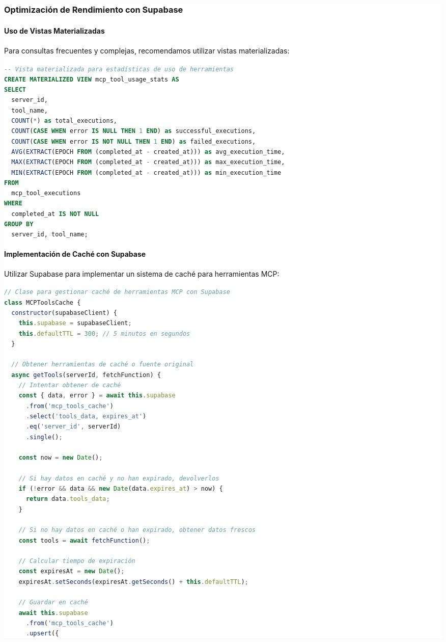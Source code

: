 ### Optimización de Rendimiento con Supabase

#### Uso de Vistas Materializadas

Para consultas frecuentes y complejas, recomendamos utilizar vistas materializadas:

```sql
-- Vista materializada para estadísticas de uso de herramientas
CREATE MATERIALIZED VIEW mcp_tool_usage_stats AS
SELECT
  server_id,
  tool_name,
  COUNT(*) as total_executions,
  COUNT(CASE WHEN error IS NULL THEN 1 END) as successful_executions,
  COUNT(CASE WHEN error IS NOT NULL THEN 1 END) as failed_executions,
  AVG(EXTRACT(EPOCH FROM (completed_at - created_at))) as avg_execution_time,
  MAX(EXTRACT(EPOCH FROM (completed_at - created_at))) as max_execution_time,
  MIN(EXTRACT(EPOCH FROM (completed_at - created_at))) as min_execution_time
FROM
  mcp_tool_executions
WHERE
  completed_at IS NOT NULL
GROUP BY
  server_id, tool_name;
```

#### Implementación de Caché con Supabase

Utilizar Supabase para implementar un sistema de caché para herramientas MCP:

```javascript
// Clase para gestionar caché de herramientas MCP con Supabase
class MCPToolsCache {
  constructor(supabaseClient) {
    this.supabase = supabaseClient;
    this.defaultTTL = 300; // 5 minutos en segundos
  }
  
  // Obtener herramientas de caché o fuente original
  async getTools(serverId, fetchFunction) {
    // Intentar obtener de caché
    const { data, error } = await this.supabase
      .from('mcp_tools_cache')
      .select('tools_data, expires_at')
      .eq('server_id', serverId)
      .single();
    
    const now = new Date();
    
    // Si hay datos en caché y no han expirado, devolverlos
    if (!error && data && new Date(data.expires_at) > now) {
      return data.tools_data;
    }
    
    // Si no hay datos en caché o han expirado, obtener datos frescos
    const tools = await fetchFunction();
    
    // Calcular tiempo de expiración
    const expiresAt = new Date();
    expiresAt.setSeconds(expiresAt.getSeconds() + this.defaultTTL);
    
    // Guardar en caché
    await this.supabase
      .from('mcp_tools_cache')
      .upsert({
```